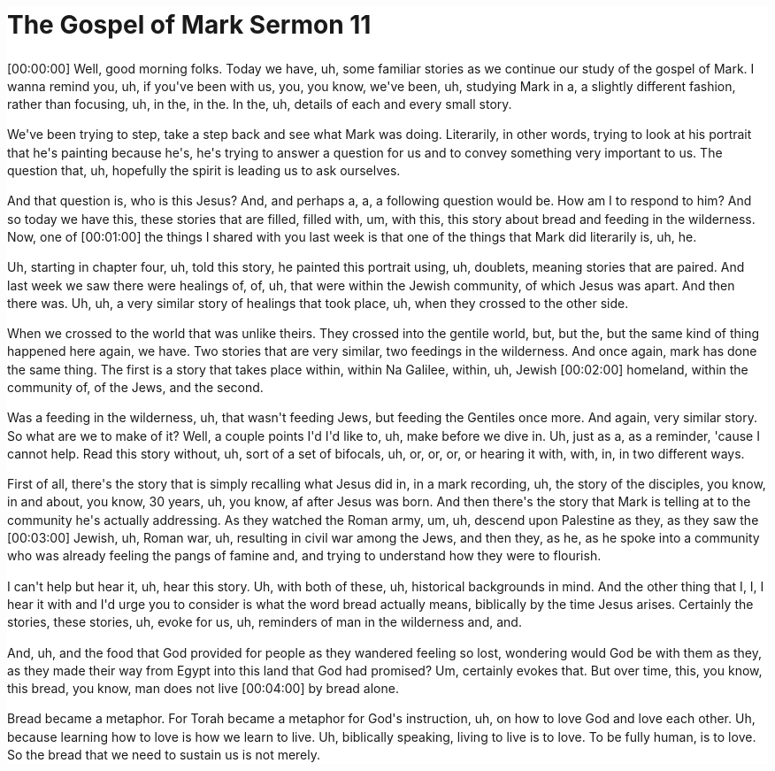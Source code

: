 # The Gospel of Mark Sermon 11

[00:00:00] Well, good morning folks. Today we have, uh, some familiar stories as we continue our study of the gospel of Mark. I wanna remind you, uh, if you've been with us, you, you know, we've been, uh, studying Mark in a, a slightly different fashion, rather than focusing, uh, in the, in the. In the, uh, details of each and every small story.

We've been trying to step, take a step back and see what Mark was doing. Literarily, in other words, trying to look at his portrait that he's painting because he's, he's trying to answer a question for us and to convey something very important to us. The question that, uh, hopefully the spirit is leading us to ask ourselves.

And that question is, who is this Jesus? And, and perhaps a, a, a following question would be. How am I to respond to him? And so today we have this, these stories that are filled, filled with, um, with this, this story about bread and feeding in the wilderness. Now, one of [00:01:00] the things I shared with you last week is that one of the things that Mark did literarily is, uh, he.

Uh, starting in chapter four, uh, told this story, he painted this portrait using, uh, doublets, meaning stories that are paired. And last week we saw there were healings of, of, uh, that were within the Jewish community, of which Jesus was apart. And then there was. Uh, uh, a very similar story of healings that took place, uh, when they crossed to the other side.

When we crossed to the world that was unlike theirs. They crossed into the gentile world, but, but the, but the same kind of thing happened here again, we have. Two stories that are very similar, two feedings in the wilderness. And once again, mark has done the same thing. The first is a story that takes place within, within Na Galilee, within, uh, Jewish [00:02:00] homeland, within the community of, of the Jews, and the second.

Was a feeding in the wilderness, uh, that wasn't feeding Jews, but feeding the Gentiles once more. And again, very similar story. So what are we to make of it? Well, a couple points I'd I'd like to, uh, make before we dive in. Uh, just as a, as a reminder, 'cause I cannot help. Read this story without, uh, sort of a set of bifocals, uh, or, or, or, or hearing it with, with, in, in two different ways.

First of all, there's the story that is simply recalling what Jesus did in, in a mark recording, uh, the story of the disciples, you know, in and about, you know, 30 years, uh, you know, af after Jesus was born. And then there's the story that Mark is telling at to the community he's actually addressing. As they watched the Roman army, um, uh, descend upon Palestine as they, as they saw the [00:03:00] Jewish, uh, Roman war, uh, resulting in civil war among the Jews, and then they, as he, as he spoke into a community who was already feeling the pangs of famine and, and trying to understand how they were to flourish.

I can't help but hear it, uh, hear this story. Uh, with both of these, uh, historical backgrounds in mind. And the other thing that I, I, I hear it with and I'd urge you to consider is what the word bread actually means, biblically by the time Jesus arises. Certainly the stories, these stories, uh, evoke for us, uh, reminders of man in the wilderness and, and.

And, uh, and the food that God provided for people as they wandered feeling so lost, wondering would God be with them as they, as they made their way from Egypt into this land that God had promised? Um, certainly evokes that. But over time, this, you know, this bread, you know, man does not live [00:04:00] by bread alone.

Bread became a metaphor. For Torah became a metaphor for God's instruction, uh, on how to love God and love each other. Uh, because learning how to love is how we learn to live. Uh, biblically speaking, living to live is to love. To be fully human, is to love. So the bread that we need to sustain us is not merely.
